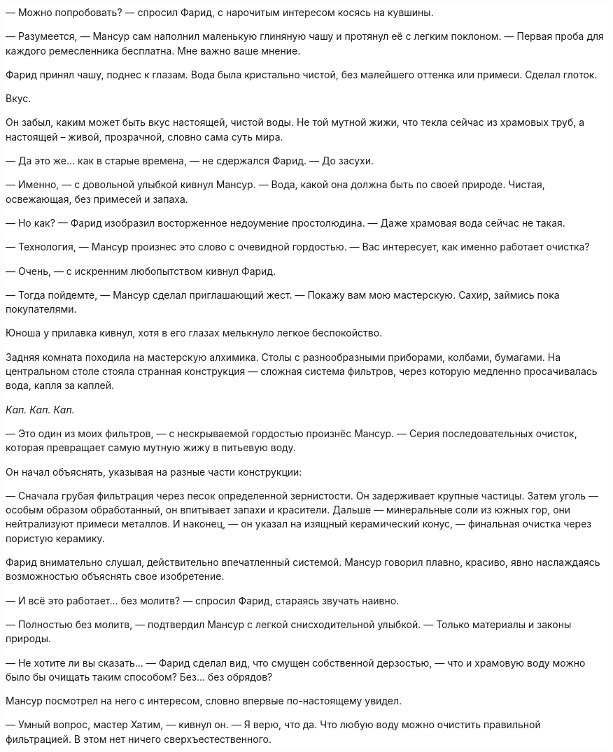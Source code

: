 — Можно попробовать? — спросил Фарид, с нарочитым интересом косясь на кувшины.

— Разумеется, — Мансур сам наполнил маленькую глиняную чашу и протянул её с легким поклоном. — Первая проба для каждого ремесленника бесплатна. Мне важно ваше мнение.

Фарид принял чашу, поднес к глазам. Вода была кристально чистой, без малейшего оттенка или примеси. Сделал глоток.

Вкус.

Он забыл, каким может быть вкус настоящей, чистой воды. Не той мутной жижи, что текла сейчас из храмовых труб, а настоящей – живой, прозрачной, словно сама суть мира.

— Да это же... как в старые времена, — не сдержался Фарид. — До засухи.

— Именно, — с довольной улыбкой кивнул Мансур. — Вода, какой она должна быть по своей природе. Чистая, освежающая, без примесей и запаха.

— Но как? — Фарид изобразил восторженное недоумение простолюдина. — Даже храмовая вода сейчас не такая.

— Технология, — Мансур произнес это слово с очевидной гордостью. — Вас интересует, как именно работает очистка?

— Очень, — с искренним любопытством кивнул Фарид.

— Тогда пойдемте, — Мансур сделал приглашающий жест. — Покажу вам мою мастерскую. Сахир, займись пока покупателями.

Юноша у прилавка кивнул, хотя в его глазах мелькнуло легкое беспокойство.

Задняя комната походила на мастерскую алхимика. Столы с разнообразными приборами, колбами, бумагами. На центральном столе стояла странная конструкция — сложная система фильтров, через которую медленно просачивалась вода, капля за каплей.

_Кап. Кап. Кап._

— Это один из моих фильтров, — с нескрываемой гордостью произнёс Мансур. — Серия последовательных очисток, которая превращает самую мутную жижу в питьевую воду.

Он начал объяснять, указывая на разные части конструкции:

— Сначала грубая фильтрация через песок определенной зернистости. Он задерживает крупные частицы. Затем уголь — особым образом обработанный, он впитывает запахи и красители. Дальше — минеральные соли из южных гор, они нейтрализуют примеси металлов. И наконец, — он указал на изящный керамический конус, — финальная очистка через пористую керамику.

Фарид внимательно слушал, действительно впечатленный системой. Мансур говорил плавно, красиво, явно наслаждаясь возможностью объяснять свое изобретение.

— И всё это работает... без молитв? — спросил Фарид, стараясь звучать наивно.

— Полностью без молитв, — подтвердил Мансур с легкой снисходительной улыбкой. — Только материалы и законы природы.

— Не хотите ли вы сказать... — Фарид сделал вид, что смущен собственной дерзостью, — что и храмовую воду можно было бы очищать таким способом? Без... без обрядов?

Мансур посмотрел на него с интересом, словно впервые по-настоящему увидел.

— Умный вопрос, мастер Хатим, — кивнул он. — Я верю, что да. Что любую воду можно очистить правильной фильтрацией. В этом нет ничего сверхъестественного.
